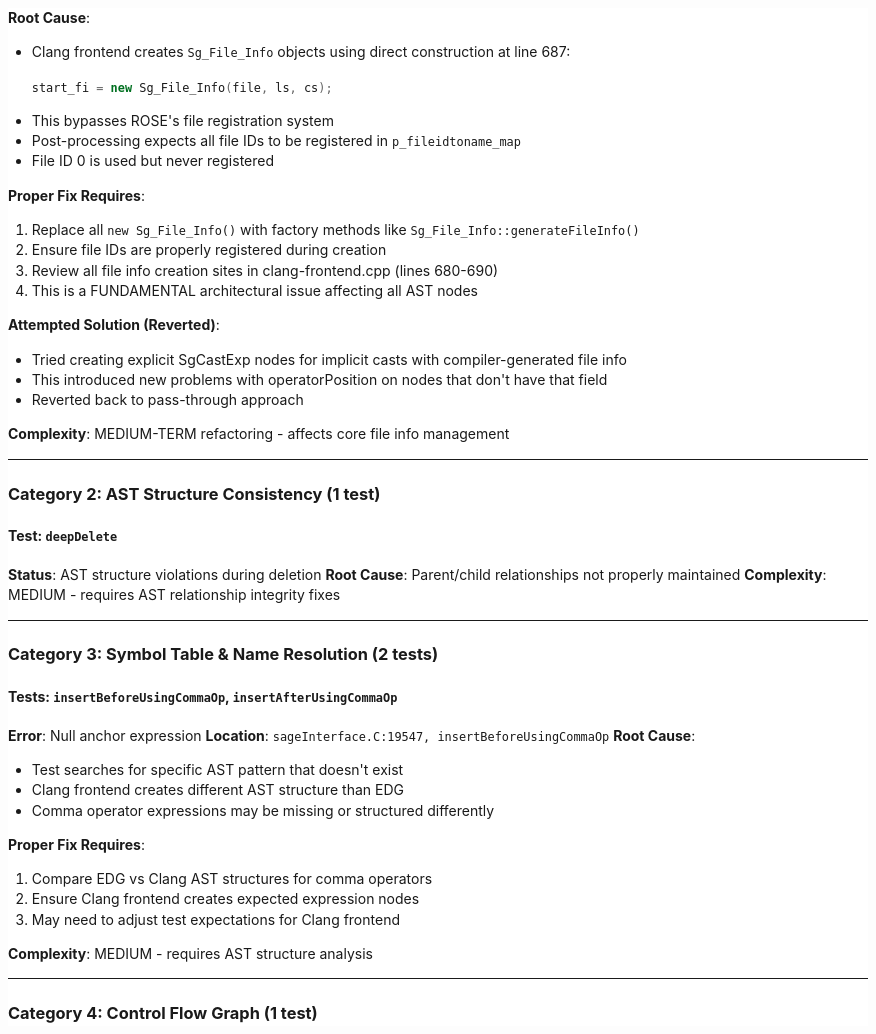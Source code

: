 **Root Cause**:
- Clang frontend creates `Sg_File_Info` objects using direct construction at line 687:
  ```cpp
  start_fi = new Sg_File_Info(file, ls, cs);
  ```
- This bypasses ROSE's file registration system
- Post-processing expects all file IDs to be registered in `p_fileidtoname_map`
- File ID 0 is used but never registered

**Proper Fix Requires**:
1. Replace all `new Sg_File_Info()` with factory methods like `Sg_File_Info::generateFileInfo()`
2. Ensure file IDs are properly registered during creation
3. Review all file info creation sites in clang-frontend.cpp (lines 680-690)
4. This is a FUNDAMENTAL architectural issue affecting all AST nodes

**Attempted Solution (Reverted)**:
- Tried creating explicit SgCastExp nodes for implicit casts with compiler-generated file info
- This introduced new problems with operatorPosition on nodes that don't have that field
- Reverted back to pass-through approach

**Complexity**: MEDIUM-TERM refactoring - affects core file info management

---

### Category 2: AST Structure Consistency (1 test)

#### Test: `deepDelete`
**Status**: AST structure violations during deletion
**Root Cause**: Parent/child relationships not properly maintained
**Complexity**: MEDIUM - requires AST relationship integrity fixes

---

### Category 3: Symbol Table & Name Resolution (2 tests)

#### Tests: `insertBeforeUsingCommaOp`, `insertAfterUsingCommaOp`
**Error**: Null anchor expression
**Location**: `sageInterface.C:19547, insertBeforeUsingCommaOp`
**Root Cause**:
- Test searches for specific AST pattern that doesn't exist
- Clang frontend creates different AST structure than EDG
- Comma operator expressions may be missing or structured differently

**Proper Fix Requires**:
1. Compare EDG vs Clang AST structures for comma operators
2. Ensure Clang frontend creates expected expression nodes
3. May need to adjust test expectations for Clang frontend

**Complexity**: MEDIUM - requires AST structure analysis

---

### Category 4: Control Flow Graph (1 test)
